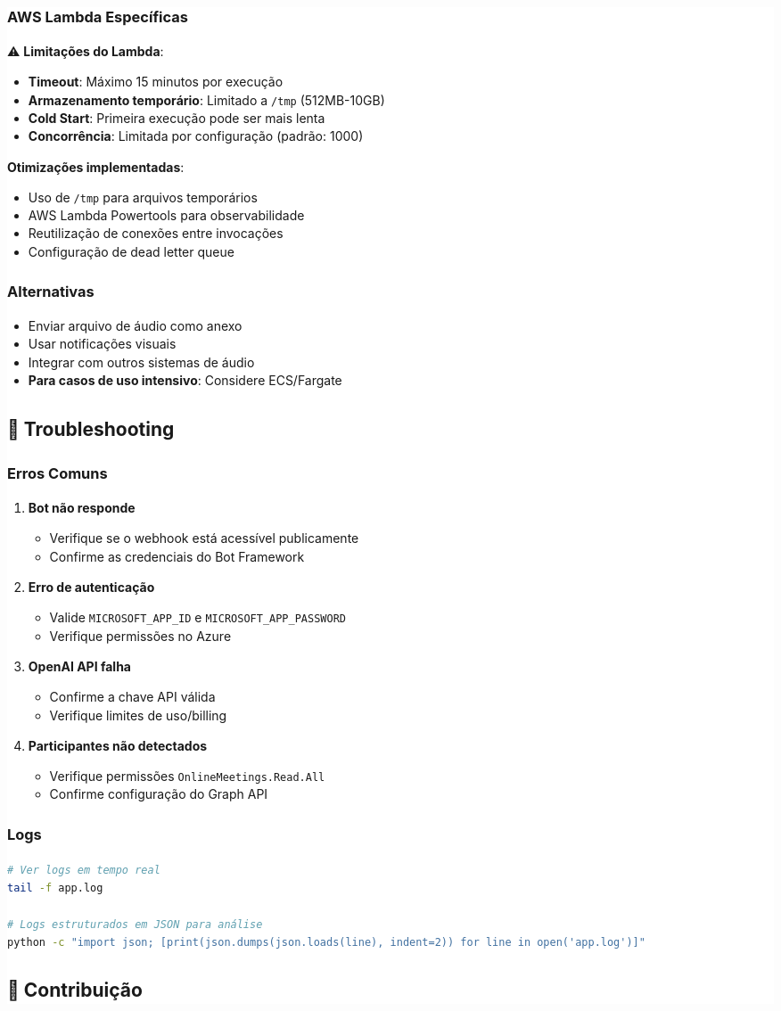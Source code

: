 ### AWS Lambda Específicas

⚠️ **Limitações do Lambda**:
- **Timeout**: Máximo 15 minutos por execução
- **Armazenamento temporário**: Limitado a `/tmp` (512MB-10GB)
- **Cold Start**: Primeira execução pode ser mais lenta
- **Concorrência**: Limitada por configuração (padrão: 1000)

**Otimizações implementadas**:
- Uso de `/tmp` para arquivos temporários
- AWS Lambda Powertools para observabilidade
- Reutilização de conexões entre invocações
- Configuração de dead letter queue

### Alternativas

- Enviar arquivo de áudio como anexo
- Usar notificações visuais
- Integrar com outros sistemas de áudio
- **Para casos de uso intensivo**: Considere ECS/Fargate

## 🐛 Troubleshooting

### Erros Comuns

1. **Bot não responde**
   - Verifique se o webhook está acessível publicamente
   - Confirme as credenciais do Bot Framework

2. **Erro de autenticação**
   - Valide `MICROSOFT_APP_ID` e `MICROSOFT_APP_PASSWORD`
   - Verifique permissões no Azure

3. **OpenAI API falha**
   - Confirme a chave API válida
   - Verifique limites de uso/billing

4. **Participantes não detectados**
   - Verifique permissões `OnlineMeetings.Read.All`
   - Confirme configuração do Graph API

### Logs

```bash
# Ver logs em tempo real
tail -f app.log

# Logs estruturados em JSON para análise
python -c "import json; [print(json.dumps(json.loads(line), indent=2)) for line in open('app.log')]"
```

## 🤝 Contribuição
